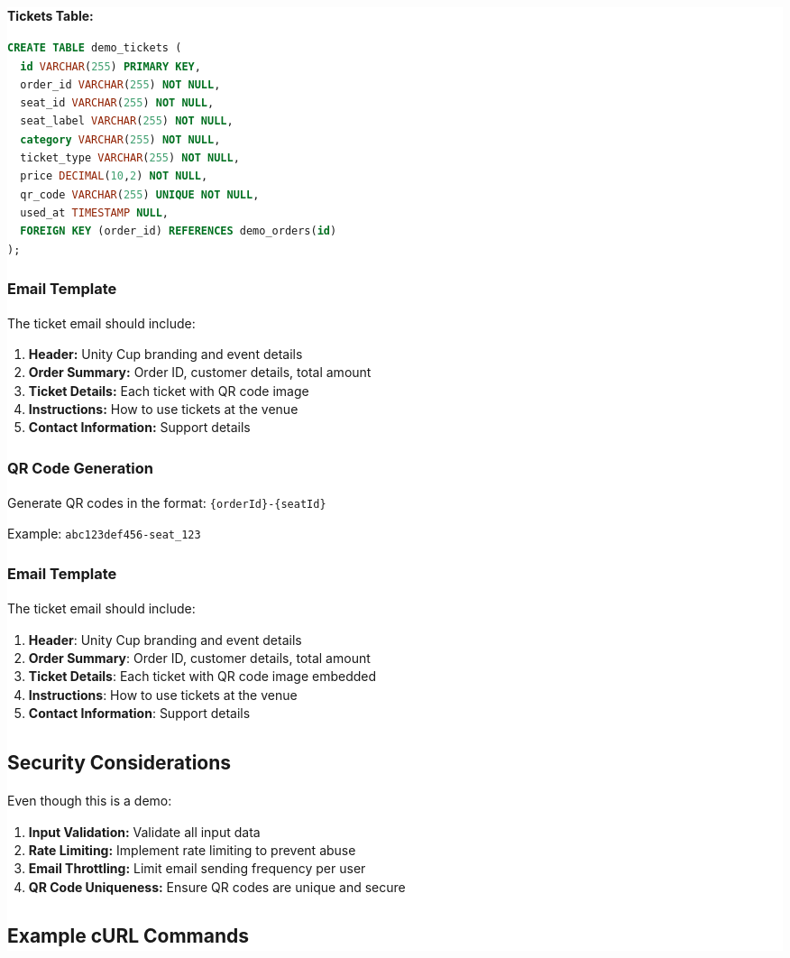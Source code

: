 **Tickets Table:**

```sql
CREATE TABLE demo_tickets (
  id VARCHAR(255) PRIMARY KEY,
  order_id VARCHAR(255) NOT NULL,
  seat_id VARCHAR(255) NOT NULL,
  seat_label VARCHAR(255) NOT NULL,
  category VARCHAR(255) NOT NULL,
  ticket_type VARCHAR(255) NOT NULL,
  price DECIMAL(10,2) NOT NULL,
  qr_code VARCHAR(255) UNIQUE NOT NULL,
  used_at TIMESTAMP NULL,
  FOREIGN KEY (order_id) REFERENCES demo_orders(id)
);
```

### Email Template

The ticket email should include:

1. **Header:** Unity Cup branding and event details
2. **Order Summary:** Order ID, customer details, total amount
3. **Ticket Details:** Each ticket with QR code image
4. **Instructions:** How to use tickets at the venue
5. **Contact Information:** Support details

### QR Code Generation

Generate QR codes in the format: `{orderId}-{seatId}`

Example: `abc123def456-seat_123`

### Email Template

The ticket email should include:

1. **Header**: Unity Cup branding and event details
2. **Order Summary**: Order ID, customer details, total amount
3. **Ticket Details**: Each ticket with QR code image embedded
4. **Instructions**: How to use tickets at the venue
5. **Contact Information**: Support details

## Security Considerations

Even though this is a demo:

1. **Input Validation:** Validate all input data
2. **Rate Limiting:** Implement rate limiting to prevent abuse
3. **Email Throttling:** Limit email sending frequency per user
4. **QR Code Uniqueness:** Ensure QR codes are unique and secure

## Example cURL Commands
